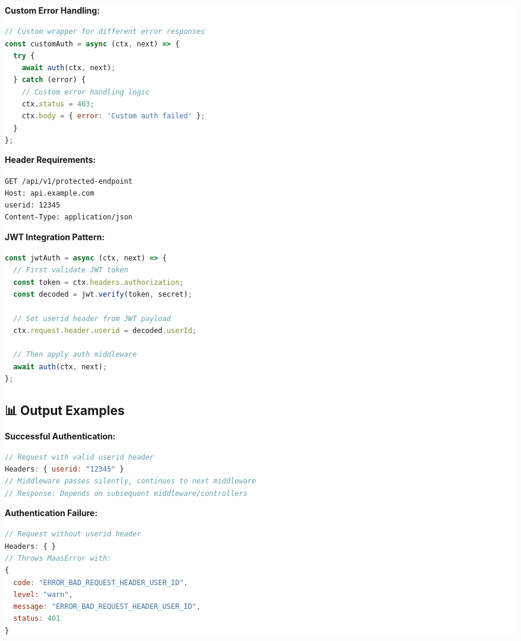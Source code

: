 **Custom Error Handling:**
```javascript
// Custom wrapper for different error responses
const customAuth = async (ctx, next) => {
  try {
    await auth(ctx, next);
  } catch (error) {
    // Custom error handling logic
    ctx.status = 403;
    ctx.body = { error: 'Custom auth failed' };
  }
};
```

**Header Requirements:**
```http
GET /api/v1/protected-endpoint
Host: api.example.com
userid: 12345
Content-Type: application/json
```

**JWT Integration Pattern:**
```javascript
const jwtAuth = async (ctx, next) => {
  // First validate JWT token
  const token = ctx.headers.authorization;
  const decoded = jwt.verify(token, secret);
  
  // Set userid header from JWT payload
  ctx.request.header.userid = decoded.userId;
  
  // Then apply auth middleware
  await auth(ctx, next);
};
```

## 📊 Output Examples
**Successful Authentication:**
```javascript
// Request with valid userid header
Headers: { userid: "12345" }
// Middleware passes silently, continues to next middleware
// Response: Depends on subsequent middleware/controllers
```

**Authentication Failure:**
```javascript
// Request without userid header
Headers: { }
// Throws MaasError with:
{
  code: "ERROR_BAD_REQUEST_HEADER_USER_ID",
  level: "warn",
  message: "ERROR_BAD_REQUEST_HEADER_USER_ID",
  status: 401
}
```

